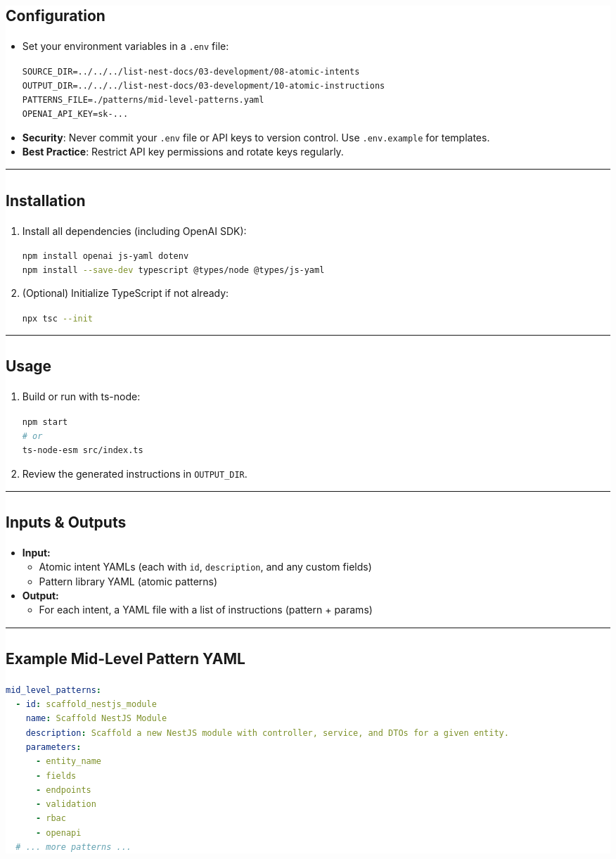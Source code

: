 
## Configuration
- Set your environment variables in a `.env` file:
  ```env
  SOURCE_DIR=../../../list-nest-docs/03-development/08-atomic-intents
  OUTPUT_DIR=../../../list-nest-docs/03-development/10-atomic-instructions
  PATTERNS_FILE=./patterns/mid-level-patterns.yaml
  OPENAI_API_KEY=sk-...
  ```
- **Security**: Never commit your `.env` file or API keys to version control. Use `.env.example` for templates.
- **Best Practice**: Restrict API key permissions and rotate keys regularly.

---

## Installation
1. Install all dependencies (including OpenAI SDK):
   ```sh
   npm install openai js-yaml dotenv
   npm install --save-dev typescript @types/node @types/js-yaml
   ```
2. (Optional) Initialize TypeScript if not already:
   ```sh
   npx tsc --init
   ```

---

## Usage
1. Build or run with ts-node:
   ```sh
   npm start
   # or
   ts-node-esm src/index.ts
   ```
2. Review the generated instructions in `OUTPUT_DIR`.

---

## Inputs & Outputs
- **Input:**
  - Atomic intent YAMLs (each with `id`, `description`, and any custom fields)
  - Pattern library YAML (atomic patterns)
- **Output:**
  - For each intent, a YAML file with a list of instructions (pattern + params)

---

## Example Mid-Level Pattern YAML
```yaml
mid_level_patterns:
  - id: scaffold_nestjs_module
    name: Scaffold NestJS Module
    description: Scaffold a new NestJS module with controller, service, and DTOs for a given entity.
    parameters:
      - entity_name
      - fields
      - endpoints
      - validation
      - rbac
      - openapi
  # ... more patterns ...
```